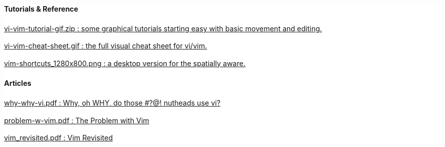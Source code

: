 #### Tutorials & Reference
[vi-vim-tutorial-gif.zip : some graphical tutorials starting easy with basic movement and editing.](https://wikileaks.org/ciav7p1/cms/files/why-why-vi.pdf)

[vi-vim-cheat-sheet.gif : the full visual cheat sheet for vi/vim.](https://wikileaks.org/ciav7p1/cms/files/vi-vim-cheat-sheet.gif)

[vim-shortcuts_1280x800.png : a desktop version for the spatially aware.](https://wikileaks.org/ciav7p1/cms/files/vim-shortcuts_1280x800.png)

#### Articles

[why-why-vi.pdf : Why, oh WHY, do those #?@! nutheads use vi?](https://wikileaks.org/ciav7p1/cms/files/why-why-vi.pdf)

[problem-w-vim.pdf : The Problem with Vim](https://wikileaks.org/ciav7p1/cms/files/problem-w-vim.pdf)

[vim_revisited.pdf : Vim Revisited](https://wikileaks.org/ciav7p1/cms/files/vim_revisited.pdf)

